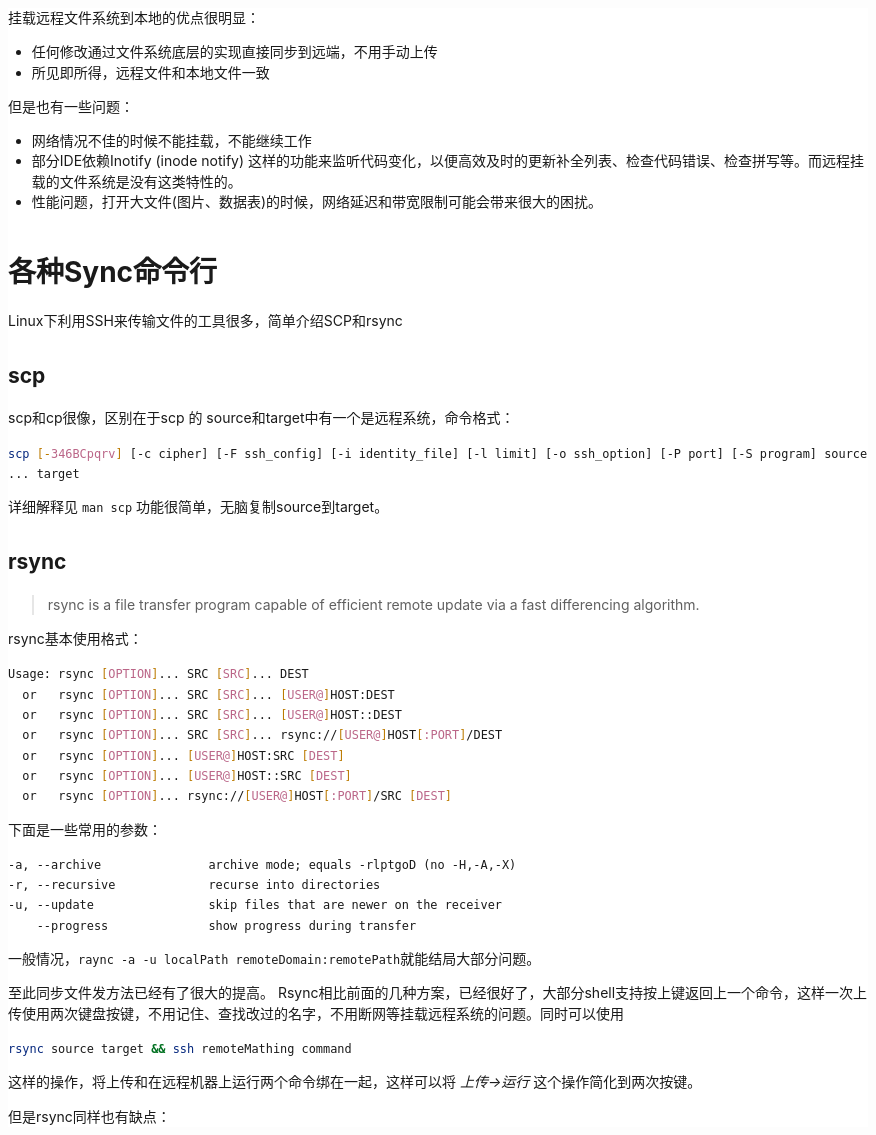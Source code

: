 挂载远程文件系统到本地的优点很明显：
 - 任何修改通过文件系统底层的实现直接同步到远端，不用手动上传
 - 所见即所得，远程文件和本地文件一致

但是也有一些问题：
- 网络情况不佳的时候不能挂载，不能继续工作
- 部分IDE依赖Inotify (inode notify) 这样的功能来监听代码变化，以便高效及时的更新补全列表、检查代码错误、检查拼写等。而远程挂载的文件系统是没有这类特性的。
- 性能问题，打开大文件(图片、数据表)的时候，网络延迟和带宽限制可能会带来很大的困扰。

# 各种Sync命令行
Linux下利用SSH来传输文件的工具很多，简单介绍SCP和rsync
## scp
scp和cp很像，区别在于scp 的 source和target中有一个是远程系统，命令格式：
```bash
scp [-346BCpqrv] [-c cipher] [-F ssh_config] [-i identity_file] [-l limit] [-o ssh_option] [-P port] [-S program] source ... target
```
详细解释见 ```man scp```
功能很简单，无脑复制source到target。

## rsync
> rsync is a file transfer program capable of efficient remote update
via a fast differencing algorithm.

rsync基本使用格式：
```bash
Usage: rsync [OPTION]... SRC [SRC]... DEST
  or   rsync [OPTION]... SRC [SRC]... [USER@]HOST:DEST
  or   rsync [OPTION]... SRC [SRC]... [USER@]HOST::DEST
  or   rsync [OPTION]... SRC [SRC]... rsync://[USER@]HOST[:PORT]/DEST
  or   rsync [OPTION]... [USER@]HOST:SRC [DEST]
  or   rsync [OPTION]... [USER@]HOST::SRC [DEST]
  or   rsync [OPTION]... rsync://[USER@]HOST[:PORT]/SRC [DEST]
```
下面是一些常用的参数：
```
-a, --archive               archive mode; equals -rlptgoD (no -H,-A,-X)
-r, --recursive             recurse into directories
-u, --update                skip files that are newer on the receiver
    --progress              show progress during transfer
```
一般情况，```raync -a -u localPath remoteDomain:remotePath```就能结局大部分问题。

至此同步文件发方法已经有了很大的提高。
Rsync相比前面的几种方案，已经很好了，大部分shell支持按上键返回上一个命令，这样一次上传使用两次键盘按键，不用记住、查找改过的名字，不用断网等挂载远程系统的问题。同时可以使用  
```bash
rsync source target && ssh remoteMathing command
```
这样的操作，将上传和在远程机器上运行两个命令绑在一起，这样可以将 *上传->运行* 这个操作简化到两次按键。

但是rsync同样也有缺点：
